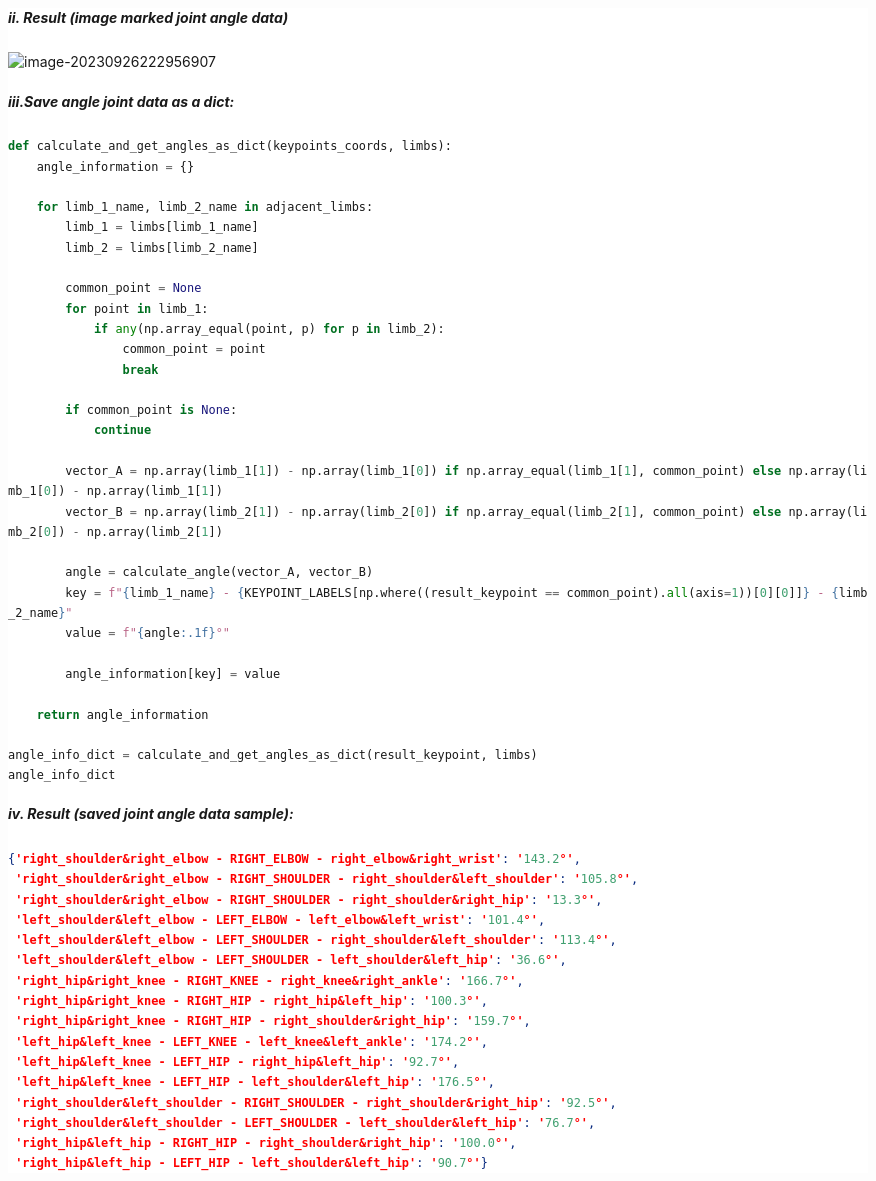 ##### ii. Result (image marked joint angle data)

![image-20230926222956907](https://p.ipic.vip/ah9mqg.png)

##### iii.Save angle joint data as a dict:

```python
def calculate_and_get_angles_as_dict(keypoints_coords, limbs):
    angle_information = {}
    
    for limb_1_name, limb_2_name in adjacent_limbs:
        limb_1 = limbs[limb_1_name]
        limb_2 = limbs[limb_2_name]
        
        common_point = None
        for point in limb_1:
            if any(np.array_equal(point, p) for p in limb_2):
                common_point = point
                break
        
        if common_point is None:
            continue
        
        vector_A = np.array(limb_1[1]) - np.array(limb_1[0]) if np.array_equal(limb_1[1], common_point) else np.array(limb_1[0]) - np.array(limb_1[1])
        vector_B = np.array(limb_2[1]) - np.array(limb_2[0]) if np.array_equal(limb_2[1], common_point) else np.array(limb_2[0]) - np.array(limb_2[1])
        
        angle = calculate_angle(vector_A, vector_B)
        key = f"{limb_1_name} - {KEYPOINT_LABELS[np.where((result_keypoint == common_point).all(axis=1))[0][0]]} - {limb_2_name}"
        value = f"{angle:.1f}°"
        
        angle_information[key] = value
        
    return angle_information

angle_info_dict = calculate_and_get_angles_as_dict(result_keypoint, limbs)
angle_info_dict
```

##### iv. Result (saved joint angle data sample):

```json
{'right_shoulder&right_elbow - RIGHT_ELBOW - right_elbow&right_wrist': '143.2°',
 'right_shoulder&right_elbow - RIGHT_SHOULDER - right_shoulder&left_shoulder': '105.8°',
 'right_shoulder&right_elbow - RIGHT_SHOULDER - right_shoulder&right_hip': '13.3°',
 'left_shoulder&left_elbow - LEFT_ELBOW - left_elbow&left_wrist': '101.4°',
 'left_shoulder&left_elbow - LEFT_SHOULDER - right_shoulder&left_shoulder': '113.4°',
 'left_shoulder&left_elbow - LEFT_SHOULDER - left_shoulder&left_hip': '36.6°',
 'right_hip&right_knee - RIGHT_KNEE - right_knee&right_ankle': '166.7°',
 'right_hip&right_knee - RIGHT_HIP - right_hip&left_hip': '100.3°',
 'right_hip&right_knee - RIGHT_HIP - right_shoulder&right_hip': '159.7°',
 'left_hip&left_knee - LEFT_KNEE - left_knee&left_ankle': '174.2°',
 'left_hip&left_knee - LEFT_HIP - right_hip&left_hip': '92.7°',
 'left_hip&left_knee - LEFT_HIP - left_shoulder&left_hip': '176.5°',
 'right_shoulder&left_shoulder - RIGHT_SHOULDER - right_shoulder&right_hip': '92.5°',
 'right_shoulder&left_shoulder - LEFT_SHOULDER - left_shoulder&left_hip': '76.7°',
 'right_hip&left_hip - RIGHT_HIP - right_shoulder&right_hip': '100.0°',
 'right_hip&left_hip - LEFT_HIP - left_shoulder&left_hip': '90.7°'}
```
